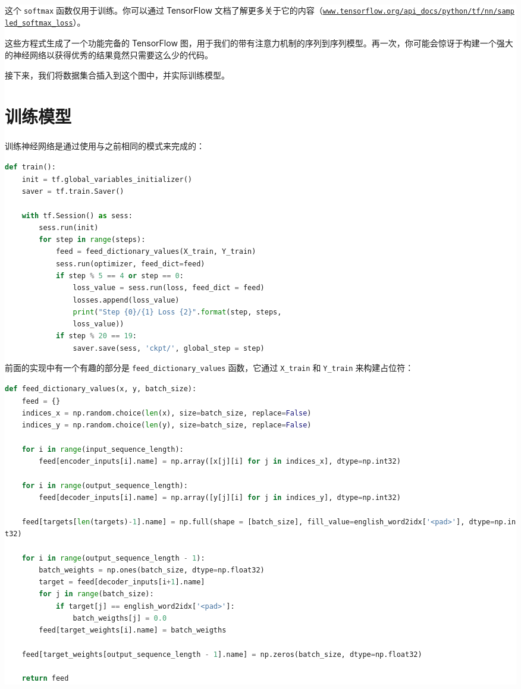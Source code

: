 这个 `softmax` 函数仅用于训练。你可以通过 TensorFlow 文档了解更多关于它的内容（[`www.tensorflow.org/api_docs/python/tf/nn/sampled_softmax_loss`](https://www.tensorflow.org/api_docs/python/tf/nn/sampled_softmax_loss)）。

这些方程式生成了一个功能完备的 TensorFlow 图，用于我们的带有注意力机制的序列到序列模型。再一次，你可能会惊讶于构建一个强大的神经网络以获得优秀的结果竟然只需要这么少的代码。

接下来，我们将数据集合插入到这个图中，并实际训练模型。

# 训练模型

训练神经网络是通过使用与之前相同的模式来完成的：

```py
def train():
    init = tf.global_variables_initializer()
    saver = tf.train.Saver()

    with tf.Session() as sess:
        sess.run(init)
        for step in range(steps):
            feed = feed_dictionary_values(X_train, Y_train)
            sess.run(optimizer, feed_dict=feed)
            if step % 5 == 4 or step == 0:
                loss_value = sess.run(loss, feed_dict = feed)
                losses.append(loss_value)
                print("Step {0}/{1} Loss {2}".format(step, steps, 
                loss_value))
            if step % 20 == 19:
                saver.save(sess, 'ckpt/', global_step = step)
```

前面的实现中有一个有趣的部分是 `feed_dictionary_values` 函数，它通过 `X_train` 和 `Y_train` 来构建占位符：

```py
def feed_dictionary_values(x, y, batch_size):
    feed = {}
    indices_x = np.random.choice(len(x), size=batch_size, replace=False)
    indices_y = np.random.choice(len(y), size=batch_size, replace=False)

    for i in range(input_sequence_length):
        feed[encoder_inputs[i].name] = np.array([x[j][i] for j in indices_x], dtype=np.int32)

    for i in range(output_sequence_length):
        feed[decoder_inputs[i].name] = np.array([y[j][i] for j in indices_y], dtype=np.int32)

    feed[targets[len(targets)-1].name] = np.full(shape = [batch_size], fill_value=english_word2idx['<pad>'], dtype=np.int32)

    for i in range(output_sequence_length - 1):
        batch_weights = np.ones(batch_size, dtype=np.float32)
        target = feed[decoder_inputs[i+1].name]
        for j in range(batch_size):
            if target[j] == english_word2idx['<pad>']:
                batch_weigths[j] = 0.0
        feed[target_weights[i].name] = batch_weigths

    feed[target_weights[output_sequence_length - 1].name] = np.zeros(batch_size, dtype=np.float32)

    return feed
```
